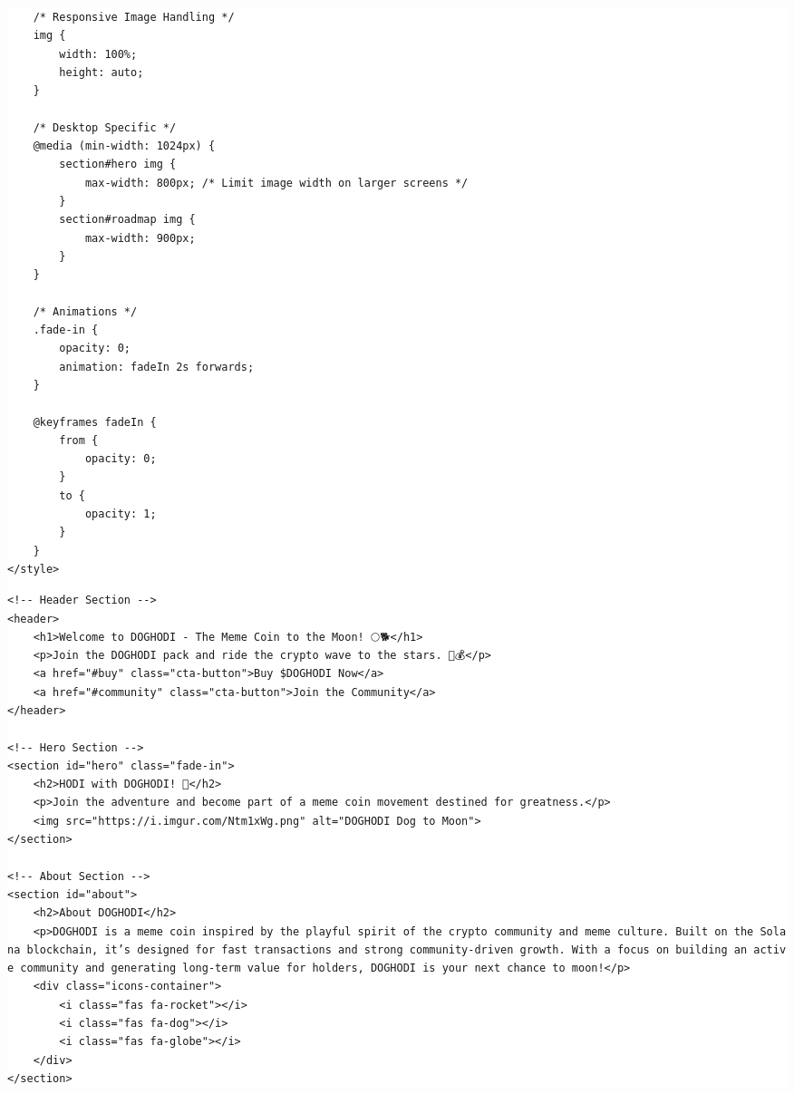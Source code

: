         /* Responsive Image Handling */
        img {
            width: 100%;
            height: auto;
        }

        /* Desktop Specific */
        @media (min-width: 1024px) {
            section#hero img {
                max-width: 800px; /* Limit image width on larger screens */
            }
            section#roadmap img {
                max-width: 900px;
            }
        }

        /* Animations */
        .fade-in {
            opacity: 0;
            animation: fadeIn 2s forwards;
        }

        @keyframes fadeIn {
            from {
                opacity: 0;
            }
            to {
                opacity: 1;
            }
        }
    </style>
</head>
<body>

    <!-- Header Section -->
    <header>
        <h1>Welcome to DOGHODI - The Meme Coin to the Moon! 🌕🐕</h1>
        <p>Join the DOGHODI pack and ride the crypto wave to the stars. 🚀💰</p>
        <a href="#buy" class="cta-button">Buy $DOGHODI Now</a>
        <a href="#community" class="cta-button">Join the Community</a>
    </header>

    <!-- Hero Section -->
    <section id="hero" class="fade-in">
        <h2>HODI with DOGHODI! 🚀</h2>
        <p>Join the adventure and become part of a meme coin movement destined for greatness.</p>
        <img src="https://i.imgur.com/Ntm1xWg.png" alt="DOGHODI Dog to Moon">
    </section>

    <!-- About Section -->
    <section id="about">
        <h2>About DOGHODI</h2>
        <p>DOGHODI is a meme coin inspired by the playful spirit of the crypto community and meme culture. Built on the Solana blockchain, it’s designed for fast transactions and strong community-driven growth. With a focus on building an active community and generating long-term value for holders, DOGHODI is your next chance to moon!</p>
        <div class="icons-container">
            <i class="fas fa-rocket"></i>
            <i class="fas fa-dog"></i>
            <i class="fas fa-globe"></i>
        </div>
    </section>
